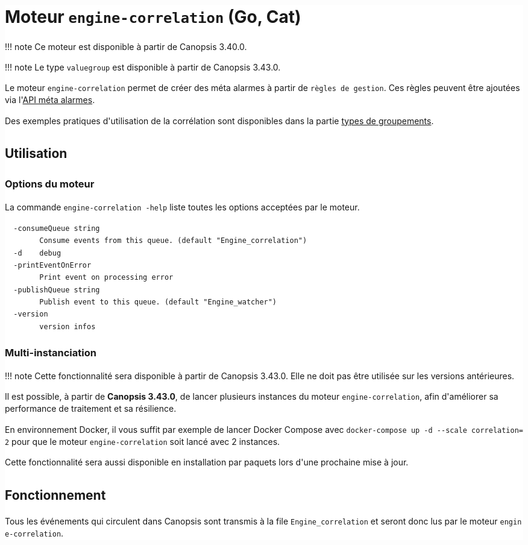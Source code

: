 # Moteur `engine-correlation` (Go, Cat)

!!! note
    Ce moteur est disponible à partir de Canopsis 3.40.0.

!!! note
    Le type `valuegroup` est disponible à partir de Canopsis 3.43.0.


Le moteur `engine-correlation` permet de créer des méta alarmes à partir de `règles de gestion`. Ces règles peuvent être ajoutées via l'[API méta alarmes](../../guide-developpement/api/api-v2-meta-alarm-rule.md).

Des exemples pratiques d'utilisation de la corrélation sont disponibles dans la partie [types de groupements](#types-de-groupements).

## Utilisation

### Options du moteur

La commande `engine-correlation -help` liste toutes les options acceptées par le moteur.

```
  -consumeQueue string
    	Consume events from this queue. (default "Engine_correlation")
  -d	debug
  -printEventOnError
    	Print event on processing error
  -publishQueue string
    	Publish event to this queue. (default "Engine_watcher")
  -version
    	version infos
```

### Multi-instanciation

!!! note
    Cette fonctionnalité sera disponible à partir de Canopsis 3.43.0. Elle ne doit pas être utilisée sur les versions antérieures.

Il est possible, à partir de **Canopsis 3.43.0**, de lancer plusieurs instances du moteur `engine-correlation`, afin d'améliorer sa performance de traitement et sa résilience.

En environnement Docker, il vous suffit par exemple de lancer Docker Compose avec `docker-compose up -d --scale correlation=2` pour que le moteur `engine-correlation` soit lancé avec 2 instances.

Cette fonctionnalité sera aussi disponible en installation par paquets lors d'une prochaine mise à jour.

## Fonctionnement

Tous les événements qui circulent dans Canopsis sont transmis à la file `Engine_correlation` et seront donc lus par le moteur `engine-correlation`.
